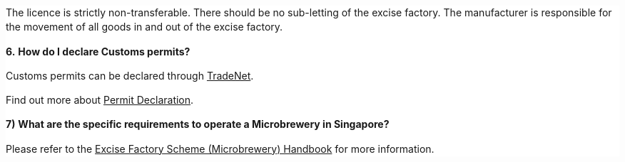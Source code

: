 The licence is strictly non-transferable. There should be no sub-letting of the excise factory. The manufacturer is responsible for the movement of all goods in and out of the excise factory.

**6.** **How do I declare Customs permits?**

Customs permits can be declared through  [TradeNet](/businesses/national-single-window/Overview).

Find out more about  [Permit Declaration](/businesses/new-traders-and-registration-services/overview).

**7)** **What are the specific requirements to operate a Microbrewery in Singapore?**

Please refer to the  [Excise Factory Scheme (Microbrewery) Handbook](/files/businesses/20191202-excise-factory-scheme-microbrewery-handbook-fourth-ed.pdf)  for more information.
